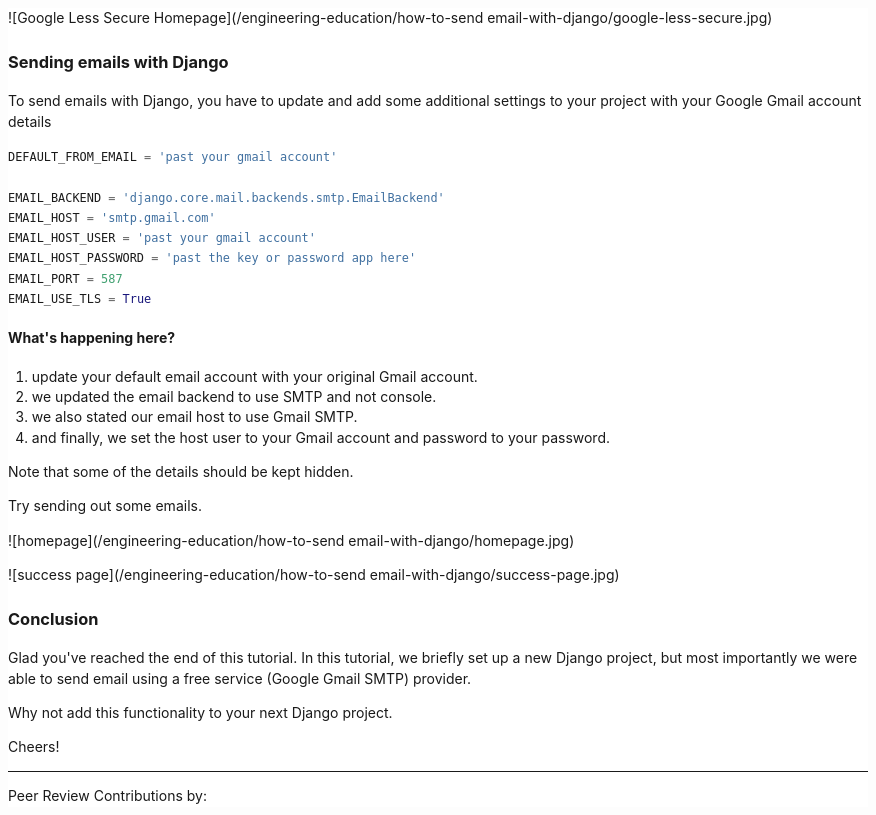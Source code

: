 ![Google Less Secure Homepage](/engineering-education/how-to-send email-with-django/google-less-secure.jpg)

### Sending emails with Django

To send emails with Django, you have to update and add some additional settings to your project with your Google Gmail account details

```py
DEFAULT_FROM_EMAIL = 'past your gmail account'

EMAIL_BACKEND = 'django.core.mail.backends.smtp.EmailBackend'
EMAIL_HOST = 'smtp.gmail.com'
EMAIL_HOST_USER = 'past your gmail account'
EMAIL_HOST_PASSWORD = 'past the key or password app here'
EMAIL_PORT = 587
EMAIL_USE_TLS = True
```

#### What's happening here?

1. update your default email account with your original Gmail account.
2. we updated the email backend to use SMTP and not console.
3. we also stated our email host to use Gmail SMTP.
4. and finally, we set the host user to your Gmail account and password to your password.

Note that some of the details should be kept hidden.

Try sending out some emails.

![homepage](/engineering-education/how-to-send email-with-django/homepage.jpg)

![success page](/engineering-education/how-to-send email-with-django/success-page.jpg)

### Conclusion

Glad you've reached the end of this tutorial. In this tutorial, we briefly set up a new Django project, but most importantly we were able to send email using a free service (Google Gmail SMTP) provider.

Why not add this functionality to your next Django project.

Cheers!

---

Peer Review Contributions by:
